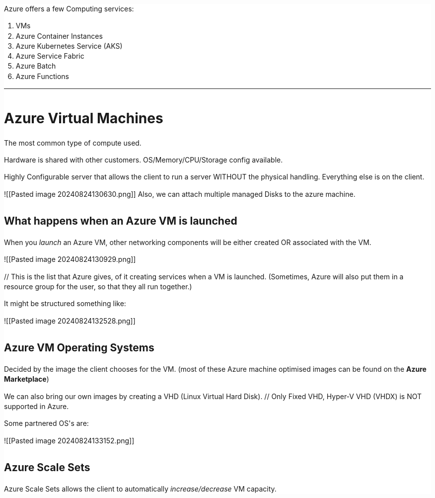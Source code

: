Azure offers a few Computing services:
1. VMs
2.  Azure Container Instances
3. Azure Kubernetes Service (AKS)
4. Azure Service Fabric
5. Azure Batch
6. Azure Functions

****
# Azure Virtual Machines 

The most common type of compute used.

Hardware is shared with other customers.
OS/Memory/CPU/Storage config available.

Highly Configurable server that allows the client to run a server WITHOUT the physical handling. Everything else is on the client.

![[Pasted image 20240824130630.png]]
Also, we can attach multiple managed Disks to the azure machine.

## What happens when an Azure VM is launched

When you *launch* an Azure VM, other networking components will be either created OR associated with the VM.

![[Pasted image 20240824130929.png]]

// This is the list that Azure gives, of it creating services when a VM is launched.
(Sometimes, Azure will also put them in a resource group for the user, so that they all run together.)

It might be structured something like:

![[Pasted image 20240824132528.png]]

## Azure VM Operating Systems

Decided by the image the client chooses for the VM. (most of these Azure machine optimised images can be found on the **Azure Marketplace**) 

We can also bring our own images by creating a VHD (Linux Virtual Hard Disk).
// Only Fixed VHD, Hyper-V VHD (VHDX) is NOT supported in Azure.

Some partnered OS's are:

![[Pasted image 20240824133152.png]]

## Azure Scale Sets

Azure Scale Sets allows the client to automatically *increase/decrease* VM capacity.
